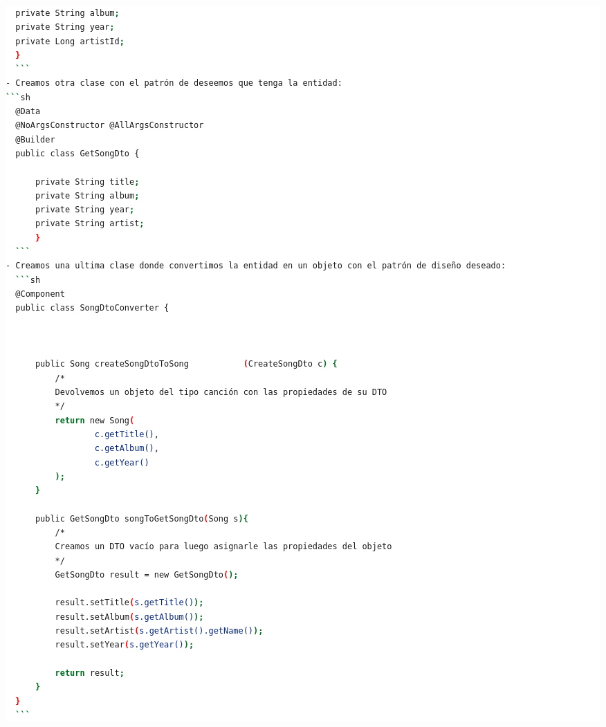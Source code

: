   ```sh
    private String album;
    private String year;
    private Long artistId;
    }
    ```
- Creamos otra clase con el patrón de deseemos que tenga la entidad:
  ```sh 
    @Data
    @NoArgsConstructor @AllArgsConstructor
    @Builder
    public class GetSongDto {

        private String title;
        private String album;
        private String year;
        private String artist;
        }
    ```
- Creamos una ultima clase donde convertimos la entidad en un objeto con el patrón de diseño deseado:
    ```sh 
    @Component
    public class SongDtoConverter {



        public Song createSongDtoToSong           (CreateSongDto c) {
            /*
            Devolvemos un objeto del tipo canción con las propiedades de su DTO
            */
            return new Song(
                    c.getTitle(),
                    c.getAlbum(),
                    c.getYear()
            );
        }

        public GetSongDto songToGetSongDto(Song s){
            /*
            Creamos un DTO vacío para luego asignarle las propiedades del objeto
            */
            GetSongDto result = new GetSongDto();

            result.setTitle(s.getTitle());
            result.setAlbum(s.getAlbum());
            result.setArtist(s.getArtist().getName());
            result.setYear(s.getYear());

            return result;
        }
    }
    ```

